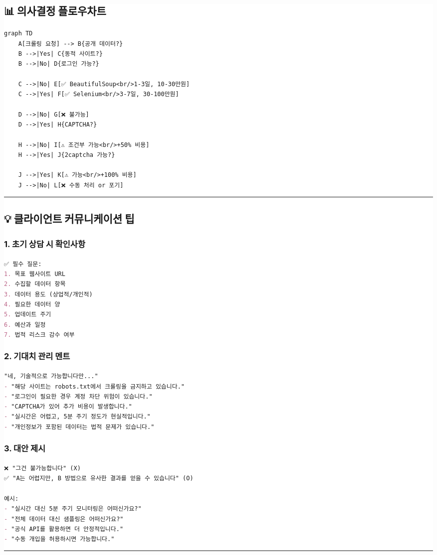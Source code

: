 
## 📊 의사결정 플로우차트

```mermaid
graph TD
    A[크롤링 요청] --> B{공개 데이터?}
    B -->|Yes| C{동적 사이트?}
    B -->|No| D{로그인 가능?}
    
    C -->|No| E[✅ BeautifulSoup<br/>1-3일, 10-30만원]
    C -->|Yes| F[✅ Selenium<br/>3-7일, 30-100만원]
    
    D -->|No| G[❌ 불가능]
    D -->|Yes| H{CAPTCHA?}
    
    H -->|No| I[⚠️ 조건부 가능<br/>+50% 비용]
    H -->|Yes| J{2captcha 가능?}
    
    J -->|Yes| K[⚠️ 가능<br/>+100% 비용]
    J -->|No| L[❌ 수동 처리 or 포기]
```

---

## 💡 클라이언트 커뮤니케이션 팁

### 1. 초기 상담 시 확인사항
```markdown
✅ 필수 질문:
1. 목표 웹사이트 URL
2. 수집할 데이터 항목
3. 데이터 용도 (상업적/개인적)
4. 필요한 데이터 양
5. 업데이트 주기
6. 예산과 일정
7. 법적 리스크 감수 여부
```

### 2. 기대치 관리 멘트
```markdown
"네, 기술적으로 가능합니다만..."
- "해당 사이트는 robots.txt에서 크롤링을 금지하고 있습니다."
- "로그인이 필요한 경우 계정 차단 위험이 있습니다."
- "CAPTCHA가 있어 추가 비용이 발생합니다."
- "실시간은 어렵고, 5분 주기 정도가 현실적입니다."
- "개인정보가 포함된 데이터는 법적 문제가 있습니다."
```

### 3. 대안 제시
```markdown
❌ "그건 불가능합니다" (X)
✅ "A는 어렵지만, B 방법으로 유사한 결과를 얻을 수 있습니다" (O)

예시:
- "실시간 대신 5분 주기 모니터링은 어떠신가요?"
- "전체 데이터 대신 샘플링은 어떠신가요?"
- "공식 API를 활용하면 더 안정적입니다."
- "수동 개입을 허용하시면 가능합니다."
```

---